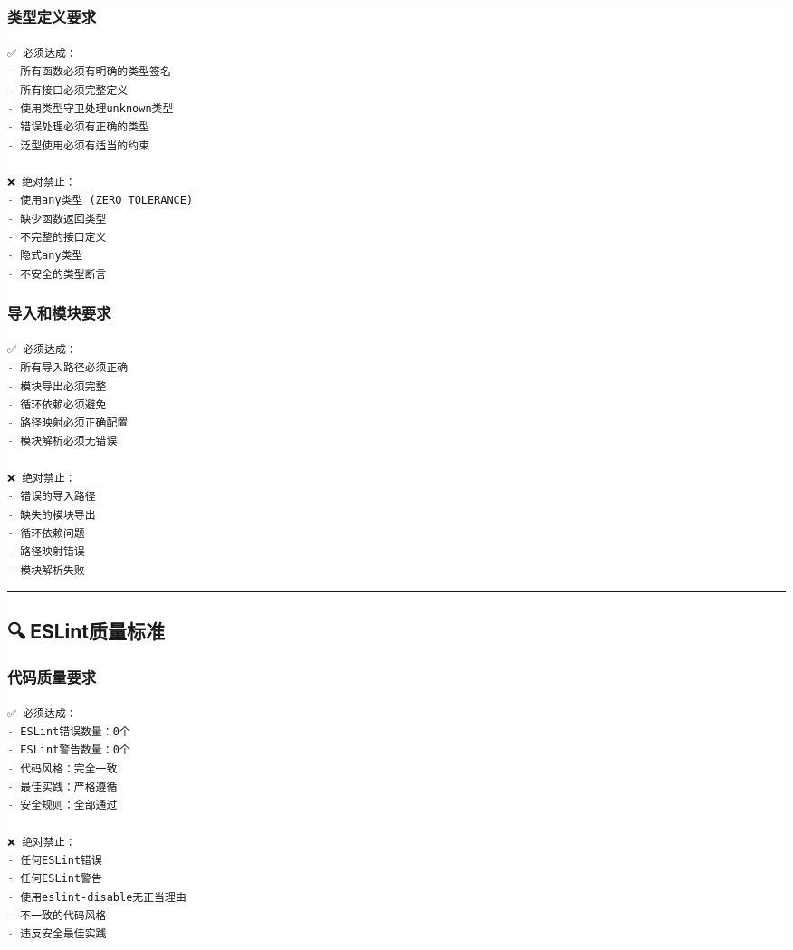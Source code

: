 ### **类型定义要求**
```markdown
✅ 必须达成：
- 所有函数必须有明确的类型签名
- 所有接口必须完整定义
- 使用类型守卫处理unknown类型
- 错误处理必须有正确的类型
- 泛型使用必须有适当的约束

❌ 绝对禁止：
- 使用any类型 (ZERO TOLERANCE)
- 缺少函数返回类型
- 不完整的接口定义
- 隐式any类型
- 不安全的类型断言
```

### **导入和模块要求**
```markdown
✅ 必须达成：
- 所有导入路径必须正确
- 模块导出必须完整
- 循环依赖必须避免
- 路径映射必须正确配置
- 模块解析必须无错误

❌ 绝对禁止：
- 错误的导入路径
- 缺失的模块导出
- 循环依赖问题
- 路径映射错误
- 模块解析失败
```

---

## 🔍 **ESLint质量标准**

### **代码质量要求**
```markdown
✅ 必须达成：
- ESLint错误数量：0个
- ESLint警告数量：0个
- 代码风格：完全一致
- 最佳实践：严格遵循
- 安全规则：全部通过

❌ 绝对禁止：
- 任何ESLint错误
- 任何ESLint警告
- 使用eslint-disable无正当理由
- 不一致的代码风格
- 违反安全最佳实践
```
